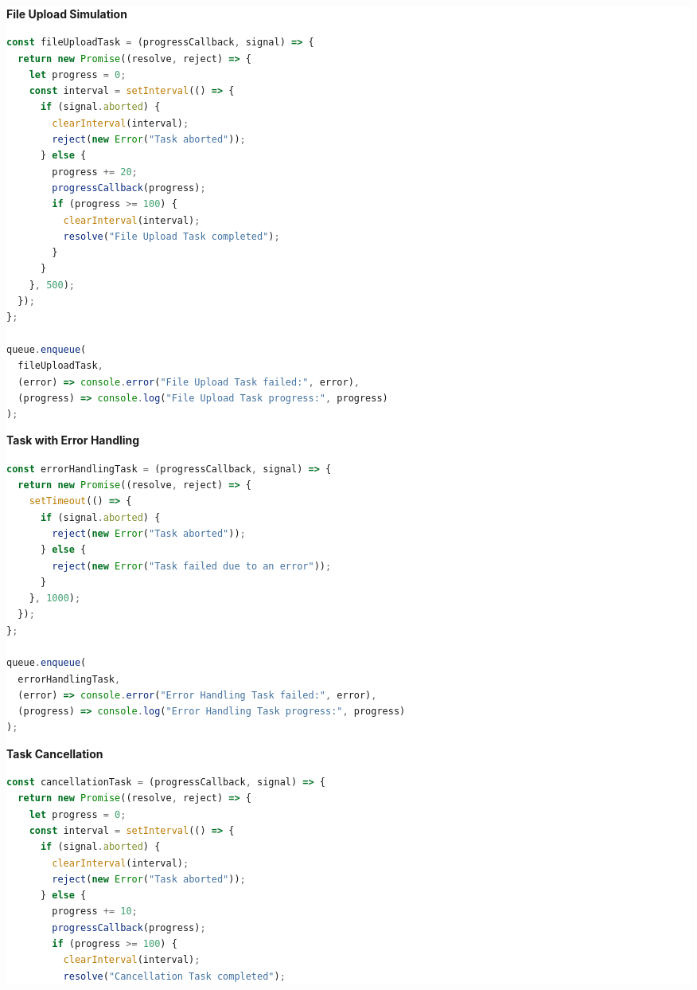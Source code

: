 **File Upload Simulation**

```javascript
const fileUploadTask = (progressCallback, signal) => {
  return new Promise((resolve, reject) => {
    let progress = 0;
    const interval = setInterval(() => {
      if (signal.aborted) {
        clearInterval(interval);
        reject(new Error("Task aborted"));
      } else {
        progress += 20;
        progressCallback(progress);
        if (progress >= 100) {
          clearInterval(interval);
          resolve("File Upload Task completed");
        }
      }
    }, 500);
  });
};

queue.enqueue(
  fileUploadTask,
  (error) => console.error("File Upload Task failed:", error),
  (progress) => console.log("File Upload Task progress:", progress)
);
```

**Task with Error Handling**

```javascript
const errorHandlingTask = (progressCallback, signal) => {
  return new Promise((resolve, reject) => {
    setTimeout(() => {
      if (signal.aborted) {
        reject(new Error("Task aborted"));
      } else {
        reject(new Error("Task failed due to an error"));
      }
    }, 1000);
  });
};

queue.enqueue(
  errorHandlingTask,
  (error) => console.error("Error Handling Task failed:", error),
  (progress) => console.log("Error Handling Task progress:", progress)
);
```

**Task Cancellation**

```javascript
const cancellationTask = (progressCallback, signal) => {
  return new Promise((resolve, reject) => {
    let progress = 0;
    const interval = setInterval(() => {
      if (signal.aborted) {
        clearInterval(interval);
        reject(new Error("Task aborted"));
      } else {
        progress += 10;
        progressCallback(progress);
        if (progress >= 100) {
          clearInterval(interval);
          resolve("Cancellation Task completed");
```